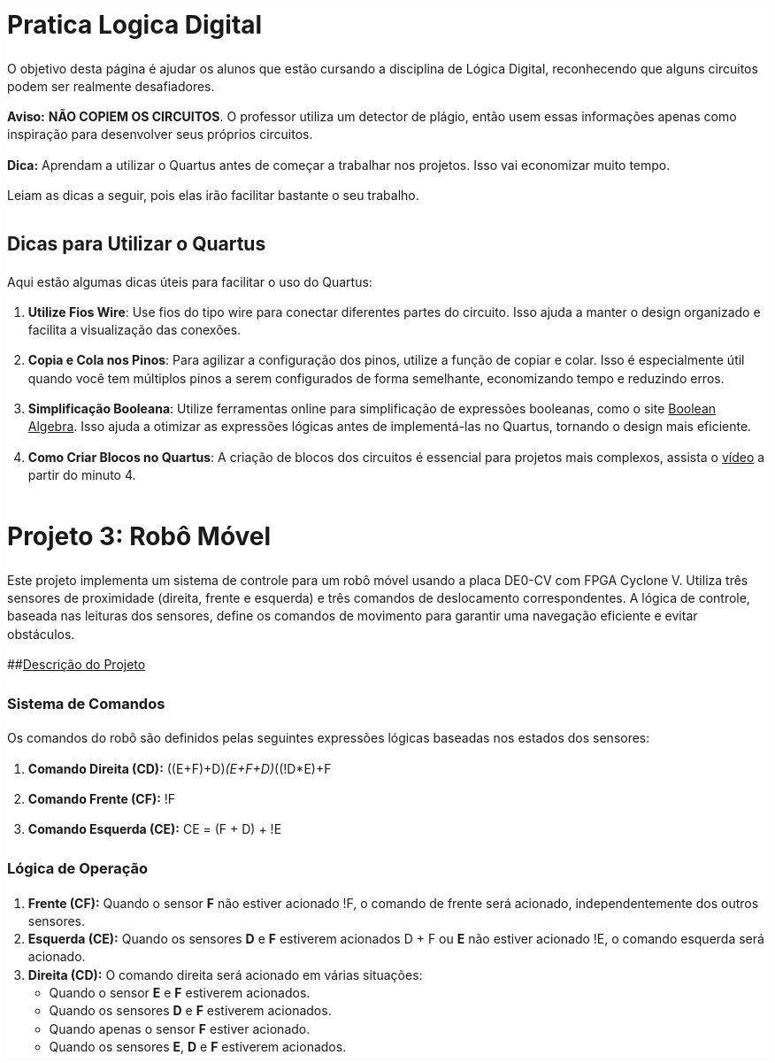 # Pratica Logica Digital
O objetivo desta página é ajudar os alunos que estão cursando a disciplina de Lógica Digital, reconhecendo que alguns circuitos podem ser realmente desafiadores.

**Aviso:** **NÃO COPIEM OS CIRCUITOS**. O professor utiliza um detector de plágio, então usem essas informações apenas como inspiração para desenvolver seus próprios circuitos.

**Dica:** Aprendam a utilizar o Quartus antes de começar a trabalhar nos projetos. Isso vai economizar muito tempo.

Leiam as dicas a seguir, pois elas irão facilitar bastante o seu trabalho.


## Dicas para Utilizar o Quartus

Aqui estão algumas dicas úteis para facilitar o uso do Quartus:

1. **Utilize Fios Wire**: Use fios do tipo wire para conectar diferentes partes do circuito. Isso ajuda a manter o design organizado e facilita a visualização das conexões.

2. **Copia e Cola nos Pinos**: Para agilizar a configuração dos pinos, utilize a função de copiar e colar. Isso é especialmente útil quando você tem múltiplos pinos a serem configurados de forma semelhante, economizando tempo e reduzindo erros.

3. **Simplificação Booleana**: Utilize ferramentas online para simplificação de expressões booleanas, como o site [Boolean Algebra](https://www.boolean-algebra.com/). Isso ajuda a otimizar as expressões lógicas antes de implementá-las no Quartus, tornando o design mais eficiente.

4. **Como Criar Blocos no Quartus**: A criação de blocos dos circuitos é essencial para projetos mais complexos, assista o [vídeo](https://www.youtube.com/watch?v=yY4Jc4Vc_58) a partir do minuto 4.



# Projeto 3: Robô Móvel
Este projeto implementa um sistema de controle para um robô móvel usando a placa DE0-CV com FPGA Cyclone V. Utiliza três sensores de proximidade (direita, frente e esquerda) e três comandos de deslocamento correspondentes. A lógica de controle, baseada nas leituras dos sensores, define os comandos de movimento para garantir uma navegação eficiente e evitar obstáculos. 

##[Descrição do Projeto](https://github.com/user-attachments/files/15919390/robo-movel-4-5.pdf)

### Sistema de Comandos
Os comandos do robô são definidos pelas seguintes expressões lógicas baseadas nos estados dos sensores:

1. **Comando Direita (CD):** ((E+F)+D)*(E+F+D)*((!D*E)+F 

4. **Comando Frente (CF):**  !F

7. **Comando Esquerda (CE):**  CE = (F + D) + !E

### Lógica de Operação 
1. **Frente (CF):** Quando o sensor **F** não estiver acionado !F, o comando de frente será acionado, independentemente dos outros sensores.
2. **Esquerda (CE):** Quando os sensores **D** e **F** estiverem acionados D + F ou **E** não estiver acionado !E, o comando esquerda será acionado.
3. **Direita (CD):** O comando direita será acionado em várias situações:
   - Quando o sensor **E** e **F** estiverem acionados.
   - Quando os sensores **D** e **F** estiverem acionados.
   - Quando apenas o sensor **F** estiver acionado.
   - Quando os sensores **E**, **D** e **F** estiverem acionados.
     